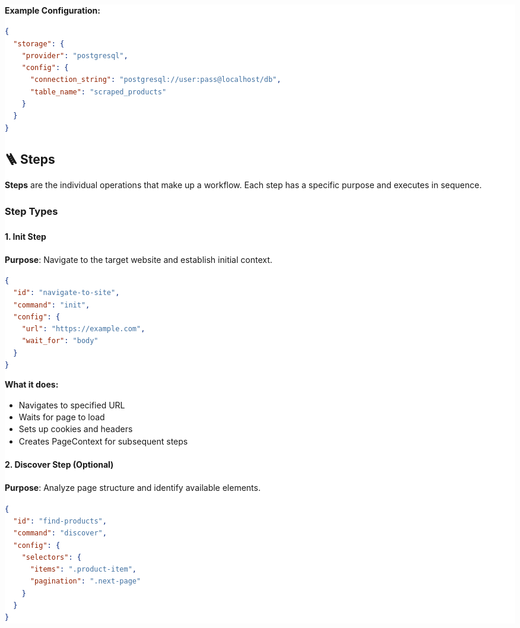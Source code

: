 **Example Configuration:**
```json
{
  "storage": {
    "provider": "postgresql",
    "config": {
      "connection_string": "postgresql://user:pass@localhost/db",
      "table_name": "scraped_products"
    }
  }
}
```

## 🪜 Steps

**Steps** are the individual operations that make up a workflow. Each step has a specific purpose and executes in sequence.

### Step Types

#### 1. Init Step
**Purpose**: Navigate to the target website and establish initial context.

```json
{
  "id": "navigate-to-site",
  "command": "init", 
  "config": {
    "url": "https://example.com",
    "wait_for": "body"
  }
}
```

**What it does:**
- Navigates to specified URL
- Waits for page to load
- Sets up cookies and headers
- Creates PageContext for subsequent steps

#### 2. Discover Step (Optional)
**Purpose**: Analyze page structure and identify available elements.

```json
{
  "id": "find-products",
  "command": "discover",
  "config": {
    "selectors": {
      "items": ".product-item",
      "pagination": ".next-page"
    }
  }
}
```
